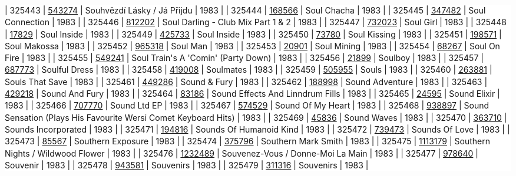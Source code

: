 | 325443 | [543274](https://www.discogs.com/master/543274) | Souhvězdí Lásky / Já Přijdu | 1983 |
| 325444 | [168566](https://www.discogs.com/master/168566) | Soul Chacha | 1983 |
| 325445 | [347482](https://www.discogs.com/master/347482) | Soul Connection | 1983 |
| 325446 | [812202](https://www.discogs.com/master/812202) | Soul Darling - Club Mix Part 1 & 2 | 1983 |
| 325447 | [732023](https://www.discogs.com/master/732023) | Soul Girl | 1983 |
| 325448 | [17829](https://www.discogs.com/master/17829) | Soul Inside | 1983 |
| 325449 | [425733](https://www.discogs.com/master/425733) | Soul Inside | 1983 |
| 325450 | [73780](https://www.discogs.com/master/73780) | Soul Kissing | 1983 |
| 325451 | [198571](https://www.discogs.com/master/198571) | Soul Makossa | 1983 |
| 325452 | [965318](https://www.discogs.com/master/965318) | Soul Man | 1983 |
| 325453 | [20901](https://www.discogs.com/master/20901) | Soul Mining | 1983 |
| 325454 | [68267](https://www.discogs.com/master/68267) | Soul On Fire | 1983 |
| 325455 | [549241](https://www.discogs.com/master/549241) | Soul Train's A 'Comin' (Party Down) | 1983 |
| 325456 | [21899](https://www.discogs.com/master/21899) | Soulboy | 1983 |
| 325457 | [687773](https://www.discogs.com/master/687773) | Soulful Dress | 1983 |
| 325458 | [419008](https://www.discogs.com/master/419008) | Soulmates | 1983 |
| 325459 | [505955](https://www.discogs.com/master/505955) | Souls | 1983 |
| 325460 | [263881](https://www.discogs.com/master/263881) | Souls That Save | 1983 |
| 325461 | [449286](https://www.discogs.com/master/449286) | Sound & Fury | 1983 |
| 325462 | [188998](https://www.discogs.com/master/188998) | Sound Adventure | 1983 |
| 325463 | [429218](https://www.discogs.com/master/429218) | Sound And Fury | 1983 |
| 325464 | [83186](https://www.discogs.com/master/83186) | Sound Effects And Linndrum Fills | 1983 |
| 325465 | [24595](https://www.discogs.com/master/24595) | Sound Elixir | 1983 |
| 325466 | [707770](https://www.discogs.com/master/707770) | Sound Ltd EP | 1983 |
| 325467 | [574529](https://www.discogs.com/master/574529) | Sound Of My Heart | 1983 |
| 325468 | [938897](https://www.discogs.com/master/938897) | Sound Sensation (Plays His Favourite Wersi Comet Keyboard Hits) | 1983 |
| 325469 | [45836](https://www.discogs.com/master/45836) | Sound Waves | 1983 |
| 325470 | [363710](https://www.discogs.com/master/363710) | Sounds Incorporated | 1983 |
| 325471 | [194816](https://www.discogs.com/master/194816) | Sounds Of Humanoid Kind | 1983 |
| 325472 | [739473](https://www.discogs.com/master/739473) | Sounds Of Love | 1983 |
| 325473 | [85567](https://www.discogs.com/master/85567) | Southern Exposure | 1983 |
| 325474 | [375796](https://www.discogs.com/master/375796) | Southern Mark Smith | 1983 |
| 325475 | [1113179](https://www.discogs.com/master/1113179) | Southern Nights / Wildwood Flower | 1983 |
| 325476 | [1232489](https://www.discogs.com/master/1232489) | Souvenez-Vous / Donne-Moi La Main | 1983 |
| 325477 | [978640](https://www.discogs.com/master/978640) | Souvenir | 1983 |
| 325478 | [943581](https://www.discogs.com/master/943581) | Souvenirs | 1983 |
| 325479 | [311316](https://www.discogs.com/master/311316) | Souvenirs | 1983 |